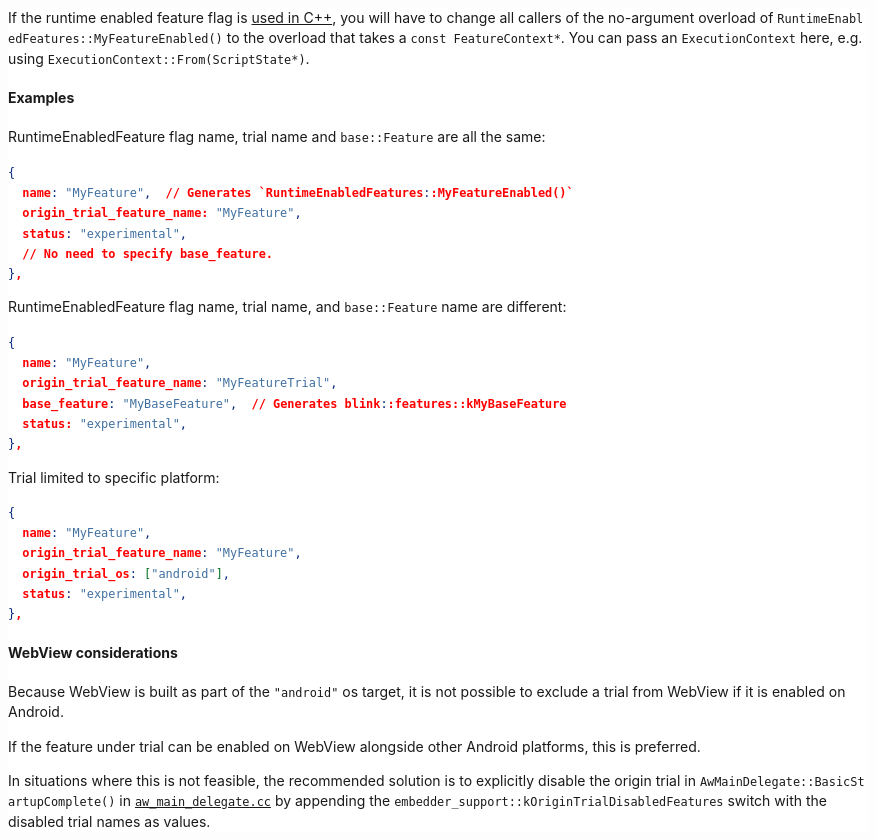 If the runtime enabled feature flag is [used in C++](#1-in-c), you will have to
change all callers of the no-argument overload of
`RuntimeEnabledFeatures::MyFeatureEnabled()` to the overload that takes a
`const FeatureContext*`. You can pass an `ExecutionContext` here, e.g. using
`ExecutionContext::From(ScriptState*)`.

#### Examples

RuntimeEnabledFeature flag name, trial name and `base::Feature` are all the
same:

```json
{
  name: "MyFeature",  // Generates `RuntimeEnabledFeatures::MyFeatureEnabled()`
  origin_trial_feature_name: "MyFeature",
  status: "experimental",
  // No need to specify base_feature.
},
```

RuntimeEnabledFeature flag name, trial name, and `base::Feature` name are
different:

```json
{
  name: "MyFeature",
  origin_trial_feature_name: "MyFeatureTrial",
  base_feature: "MyBaseFeature",  // Generates blink::features::kMyBaseFeature
  status: "experimental",
},
```

Trial limited to specific platform:

```json
{
  name: "MyFeature",
  origin_trial_feature_name: "MyFeature",
  origin_trial_os: ["android"],
  status: "experimental",
},
```

#### WebView considerations

Because WebView is built as part of the `"android"` os target, it is not
possible to exclude a trial from WebView if it is enabled on Android.

If the feature under trial can be enabled on WebView alongside other Android
platforms, this is preferred.

In situations where this is not feasible, the recommended solution is to
explicitly disable the origin trial in
`AwMainDelegate::BasicStartupComplete()` in [`aw_main_delegate.cc`] by
appending the `embedder_support::kOriginTrialDisabledFeatures` switch with the
disabled trial names as values.


[Origin Trials framework]: https://googlechrome.github.io/OriginTrials/developer-guide.html
[Runtime Enabled Feature]: /third_party/blink/renderer/platform/RuntimeEnabledFeatures.md
[Runtime Enabled Features]: /third_party/blink/renderer/platform/RuntimeEnabledFeatures.md
[Generate a `base::Feature` instance from a Blink Feature]: /third_party/blink/renderer/platform/RuntimeEnabledFeatures.md#generate-a-instance-from-a-blink-feature
[the Status table]: /third_party/blink/renderer/platform/RuntimeEnabledFeatures.md#adding-a-runtime-enabled-feature
[`build_config.h`]: /build/build_config.h
[`chrome_origin_trial_policy.cc`]: /chrome/common/origin_trials/chrome_origin_trial_policy.cc
[`generate_token.py`]: /tools/origin_trials/generate_token.py
[Developer Guide]: https://github.com/jpchase/OriginTrials/blob/gh-pages/developer-guide.md
[RuntimeEnabled]: /third_party/blink/renderer/bindings/IDLExtendedAttributes.md#RuntimeEnabled
[origin_trials/webexposed]: /third_party/blink/web_tests/http/tests/origin_trials/webexposed/
[`runtime_enabled_features.json5`]: /third_party/blink/renderer/platform/runtime_enabled_features.json5
[`web_feature.mojom`]: /third_party/blink/public/mojom/use_counter/metrics/web_feature.mojom
[`update_use_counter_feature_enum.py`]: /tools/metrics/histograms/update_use_counter_feature_enum.py
[Measure]: /third_party/blink/renderer/bindings/IDLExtendedAttributes.md#Measure
[`css_properties.json5`]: /third_party/blink/renderer/core/css/css_properties.json5
[origin-trial-test-property]: https://chromium.googlesource.com/chromium/src/+/ff2ab8b89745602c8300322c2a0158e210178c7e/third_party/blink/renderer/core/css/css_properties.json5#2635
[CSSStyleDeclaration]: /third_party/blink/renderer/core/css/css_style_declaration.idl
[Running an Origin Trial]: https://www.chromium.org/blink/origin-trials/running-an-origin-trial
[user subset exclusion]: https://docs.google.com/document/d/1xALH9W7rWmX0FpjudhDeS2TNTEOXuPn4Tlc9VmuPdHA/edit#heading=h.myaz1twlipw
[`aw_main_delegate.cc`]: /android_webview/lib/aw_main_delegate.cc
